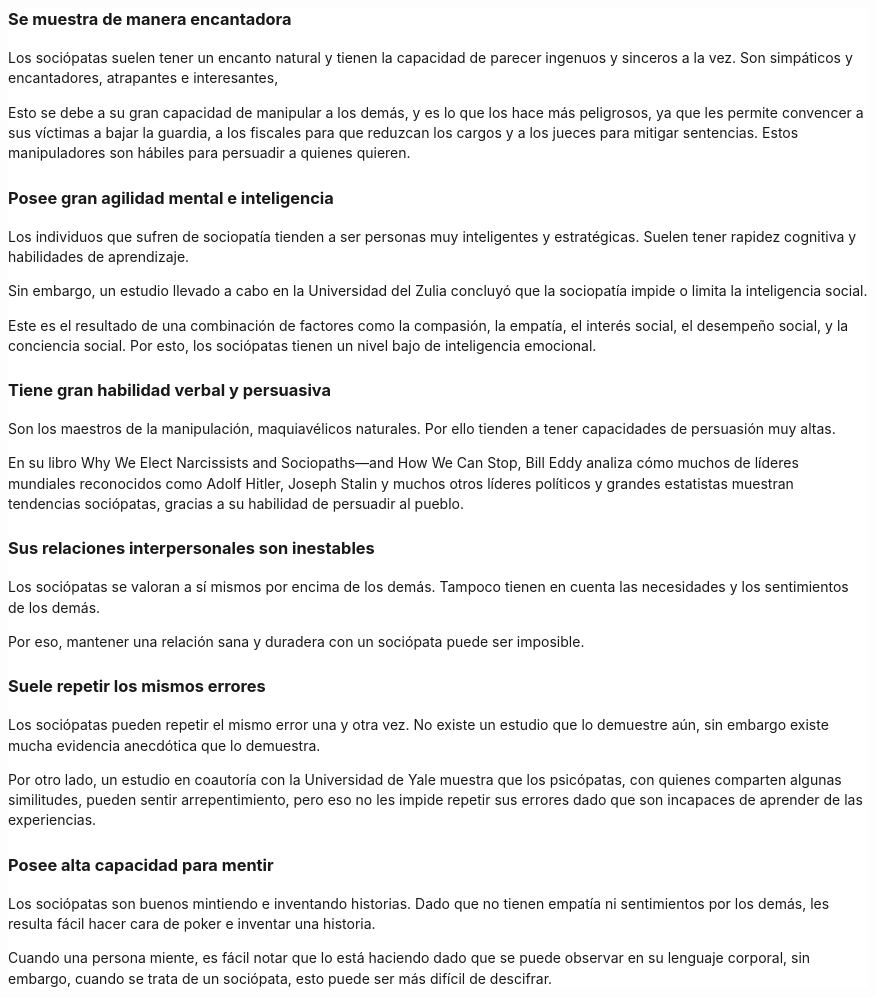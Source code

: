### Se muestra de manera encantadora

Los sociópatas suelen tener un encanto natural y tienen la capacidad de parecer ingenuos y sinceros a la vez. Son simpáticos y encantadores, atrapantes e interesantes,

Esto se debe a su gran capacidad de manipular a los demás, y es lo que los hace más peligrosos, ya que les permite convencer a sus víctimas a bajar la guardia, a los fiscales para que reduzcan los cargos y a los jueces para mitigar sentencias. Estos manipuladores son hábiles para persuadir a quienes quieren.

### Posee gran agilidad mental e inteligencia

Los individuos que sufren de sociopatía tienden a ser personas muy inteligentes y estratégicas. Suelen tener rapidez cognitiva y habilidades de aprendizaje.

Sin embargo, un estudio llevado a cabo en la Universidad del Zulia concluyó que la sociopatía impide o limita la inteligencia social.

Este es el resultado de una combinación de factores como la compasión, la empatía, el interés social, el desempeño social, y la conciencia social. Por esto, los sociópatas tienen un nivel bajo de inteligencia emocional.

### Tiene gran habilidad verbal y persuasiva

Son los maestros de la manipulación, maquiavélicos naturales. Por ello tienden a tener capacidades de persuasión muy altas.

En su libro Why We Elect Narcissists and Sociopaths—and How We Can Stop, Bill Eddy analiza cómo muchos de líderes mundiales reconocidos como Adolf Hitler, Joseph Stalin y muchos otros líderes políticos y grandes estatistas muestran tendencias sociópatas, gracias a su habilidad de persuadir al pueblo.

### Sus relaciones interpersonales son inestables

Los sociópatas se valoran a sí mismos por encima de los demás. Tampoco tienen en cuenta las necesidades y los sentimientos de los demás.

Por eso, mantener una relación sana y duradera con un sociópata puede ser imposible.

### Suele repetir los mismos errores

Los sociópatas pueden repetir el mismo error una y otra vez. No existe un estudio que lo demuestre aún, sin embargo existe mucha evidencia anecdótica que lo demuestra.

Por otro lado, un estudio en coautoría con la Universidad de Yale muestra que los psicópatas, con quienes comparten algunas similitudes, pueden sentir arrepentimiento, pero eso no les impide repetir sus errores dado que son incapaces de aprender de las experiencias.

### Posee alta capacidad para mentir

Los sociópatas son buenos mintiendo e inventando historias. Dado que no tienen empatía ni sentimientos por los demás, les resulta fácil hacer cara de poker e inventar una historia.

Cuando una persona miente, es fácil notar que lo está haciendo dado que se puede observar en su lenguaje corporal, sin embargo, cuando se trata de un sociópata, esto puede ser más difícil de descifrar.
